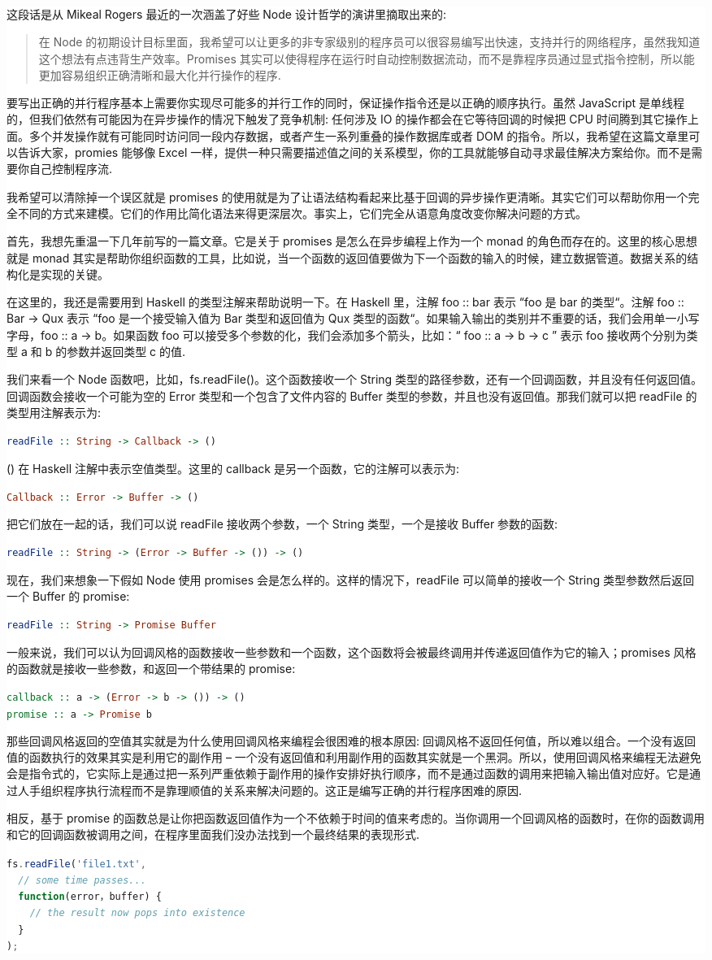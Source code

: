 这段话是从 Mikeal Rogers 最近的一次涵盖了好些 Node 设计哲学的演讲里摘取出来的:

>在 Node 的初期设计目标里面，我希望可以让更多的非专家级别的程序员可以很容易编写出快速，支持并行的网络程序，虽然我知道这个想法有点违背生产效率。Promises 其实可以使得程序在运行时自动控制数据流动，而不是靠程序员通过显式指令控制，所以能更加容易组织正确清晰和最大化并行操作的程序.

要写出正确的并行程序基本上需要你实现尽可能多的并行工作的同时，保证操作指令还是以正确的顺序执行。虽然 JavaScript 是单线程的，但我们依然有可能因为在异步操作的情况下触发了竞争机制: 任何涉及 IO 的操作都会在它等待回调的时候把 CPU 时间腾到其它操作上面。多个并发操作就有可能同时访问同一段内存数据，或者产生一系列重叠的操作数据库或者 DOM 的指令。所以，我希望在这篇文章里可以告诉大家，promies 能够像 Excel 一样，提供一种只需要描述值之间的关系模型，你的工具就能够自动寻求最佳解决方案给你。而不是需要你自己控制程序流.

我希望可以清除掉一个误区就是 promises 的使用就是为了让语法结构看起来比基于回调的异步操作更清晰。其实它们可以帮助你用一个完全不同的方式来建模。它们的作用比简化语法来得更深层次。事实上，它们完全从语意角度改变你解决问题的方式。

首先，我想先重温一下几年前写的一篇文章。它是关于 promises 是怎么在异步编程上作为一个 monad 的角色而存在的。这里的核心思想就是 monad 其实是帮助你组织函数的工具，比如说，当一个函数的返回值要做为下一个函数的输入的时候，建立数据管道。数据关系的结构化是实现的关键。

在这里的，我还是需要用到 Haskell 的类型注解来帮助说明一下。在 Haskell 里，注解 foo :: bar 表示 “foo 是 bar 的类型“。注解 foo :: Bar -> Qux 表示 “foo 是一个接受输入值为 Bar 类型和返回值为 Qux 类型的函数“。如果输入输出的类别并不重要的话，我们会用单一小写字母，foo :: a -> b。如果函数 foo 可以接受多个参数的化，我们会添加多个箭头，比如：“ foo :: a -> b -> c ” 表示 foo 接收两个分别为类型 a 和 b 的参数并返回类型 c 的值.

我们来看一个 Node 函数吧，比如，fs.readFile()。这个函数接收一个 String 类型的路径参数，还有一个回调函数，并且没有任何返回值。回调函数会接收一个可能为空的 Error 类型和一个包含了文件内容的 Buffer 类型的参数，并且也没有返回值。那我们就可以把 readFile 的类型用注解表示为:

```haskell
readFile :: String -> Callback -> ()
```

() 在 Haskell 注解中表示空值类型。这里的 callback 是另一个函数，它的注解可以表示为:

```haskell
Callback :: Error -> Buffer -> ()
```

把它们放在一起的话，我们可以说 readFile 接收两个参数，一个 String 类型，一个是接收 Buffer 参数的函数:

```haskell
readFile :: String -> (Error -> Buffer -> ()) -> ()
```

现在，我们来想象一下假如 Node 使用 promises 会是怎么样的。这样的情况下，readFile 可以简单的接收一个 String 类型参数然后返回一个 Buffer 的 promise:

```haskell
readFile :: String -> Promise Buffer
```

一般来说，我们可以认为回调风格的函数接收一些参数和一个函数，这个函数将会被最终调用并传递返回值作为它的输入；promises 风格的函数就是接收一些参数，和返回一个带结果的 promise:

```haskell
callback :: a -> (Error -> b -> ()) -> ()
promise :: a -> Promise b
```

那些回调风格返回的空值其实就是为什么使用回调风格来编程会很困难的根本原因: 回调风格不返回任何值，所以难以组合。一个没有返回值的函数执行的效果其实是利用它的副作用 – 一个没有返回值和利用副作用的函数其实就是一个黑洞。所以，使用回调风格来编程无法避免会是指令式的，它实际上是通过把一系列严重依赖于副作用的操作安排好执行顺序，而不是通过函数的调用来把输入输出值对应好。它是通过人手组织程序执行流程而不是靠理顺值的关系来解决问题的。这正是编写正确的并行程序困难的原因.

相反，基于 promise 的函数总是让你把函数返回值作为一个不依赖于时间的值来考虑的。当你调用一个回调风格的函数时，在你的函数调用和它的回调函数被调用之间，在程序里面我们没办法找到一个最终结果的表现形式.

```javascript
fs.readFile('file1.txt',
  // some time passes...
  function(error，buffer) {
    // the result now pops into existence
  }
);
```
